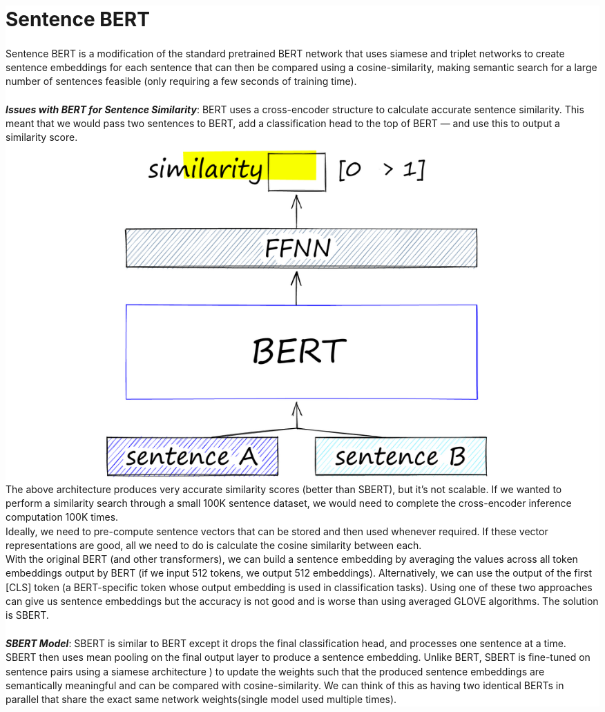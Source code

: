 # Sentence BERT
Sentence BERT is a modification of the standard pretrained BERT network that uses siamese and triplet networks to create sentence embeddings for each sentence that can then be compared using a cosine-similarity, making semantic search for a large number of sentences feasible (only requiring a few seconds of training time). <br/><br/>
***Issues with BERT for Sentence Similarity***: BERT uses a cross-encoder structure to calculate accurate sentence similarity. This meant that we would pass two sentences to BERT, add a classification head to the top of BERT — and use this to output a similarity score. <br/>
![](https://github.com/tikna123/natural-language-processing/blob/main/images1/im44.png) <br/>
The above architecture produces very accurate similarity scores (better than SBERT), but it’s not scalable. If we wanted to perform a similarity search through a small 100K sentence dataset, we would need to complete the cross-encoder inference computation 100K times. <br/>
Ideally, we need to pre-compute sentence vectors that can be stored and then used whenever required. If these vector representations are good, all we need to do is calculate the cosine similarity between each. <br/>
With the original BERT (and other transformers), we can build a sentence embedding by averaging the values across all token embeddings output by BERT (if we input 512 tokens, we output 512 embeddings). Alternatively, we can use the output of the first [CLS] token (a BERT-specific token whose output embedding is used in classification tasks). Using one of these two approaches can give us sentence embeddings but the accuracy is not good and is worse than using averaged GLOVE algorithms. The solution is SBERT. <br/> <br/>
***SBERT Model***: SBERT is similar to BERT except it drops the final classification head, and processes one sentence at a time. SBERT then uses mean pooling on the final output layer to produce a sentence embedding. Unlike BERT, SBERT is fine-tuned on sentence pairs using a siamese architecture ) to update the weights such that the produced sentence embeddings are semantically meaningful and can be compared with cosine-similarity. We can think of this as having two identical BERTs in parallel that share the exact same network weights(single model used multiple times).